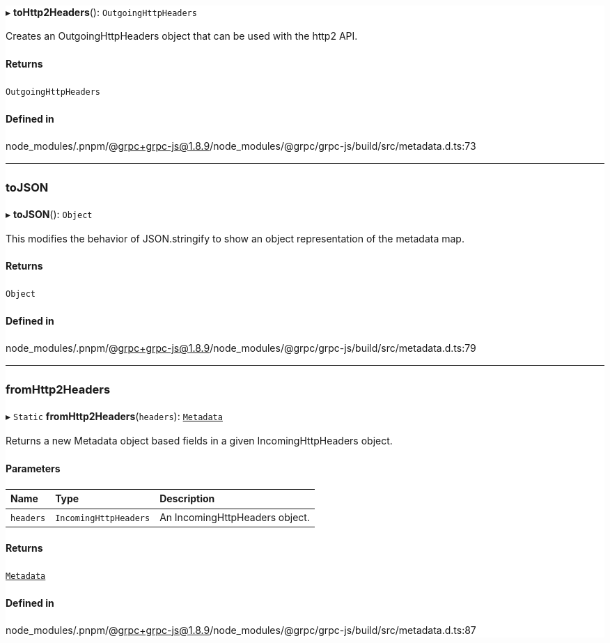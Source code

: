 ▸ **toHttp2Headers**(): `OutgoingHttpHeaders`

Creates an OutgoingHttpHeaders object that can be used with the http2 API.

#### Returns

`OutgoingHttpHeaders`

#### Defined in

node_modules/.pnpm/@grpc+grpc-js@1.8.9/node_modules/@grpc/grpc-js/build/src/metadata.d.ts:73

___

### toJSON

▸ **toJSON**(): `Object`

This modifies the behavior of JSON.stringify to show an object
representation of the metadata map.

#### Returns

`Object`

#### Defined in

node_modules/.pnpm/@grpc+grpc-js@1.8.9/node_modules/@grpc/grpc-js/build/src/metadata.d.ts:79

___

### fromHttp2Headers

▸ `Static` **fromHttp2Headers**(`headers`): [`Metadata`](protobufs.Metadata.md)

Returns a new Metadata object based fields in a given IncomingHttpHeaders
object.

#### Parameters

| Name | Type | Description |
| :------ | :------ | :------ |
| `headers` | `IncomingHttpHeaders` | An IncomingHttpHeaders object. |

#### Returns

[`Metadata`](protobufs.Metadata.md)

#### Defined in

node_modules/.pnpm/@grpc+grpc-js@1.8.9/node_modules/@grpc/grpc-js/build/src/metadata.d.ts:87
